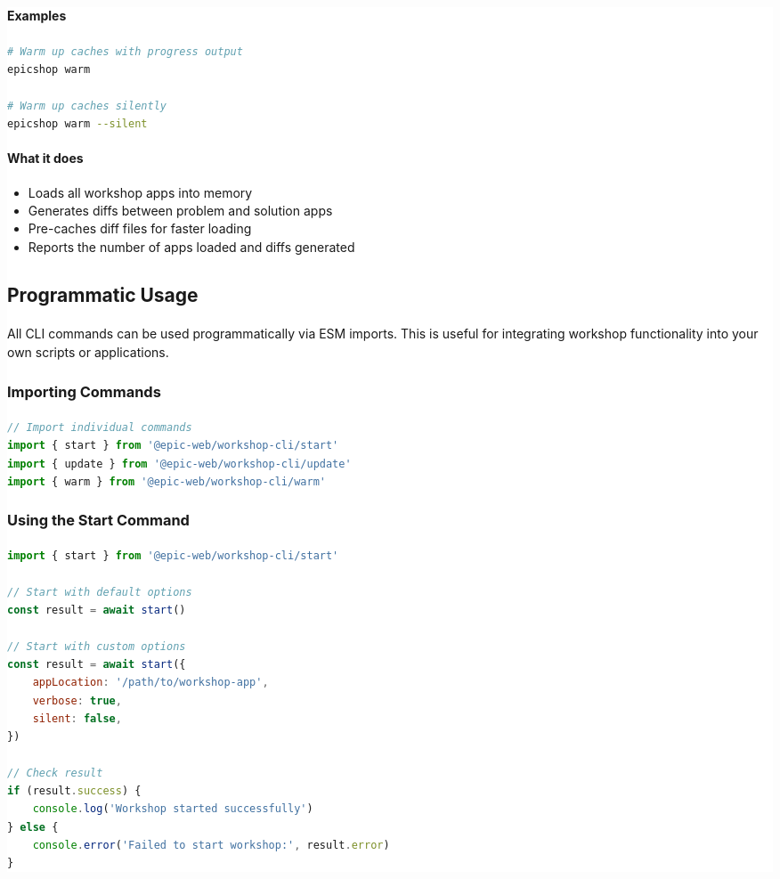 #### Examples

```bash
# Warm up caches with progress output
epicshop warm

# Warm up caches silently
epicshop warm --silent
```

#### What it does

- Loads all workshop apps into memory
- Generates diffs between problem and solution apps
- Pre-caches diff files for faster loading
- Reports the number of apps loaded and diffs generated

## Programmatic Usage

All CLI commands can be used programmatically via ESM imports. This is useful
for integrating workshop functionality into your own scripts or applications.

### Importing Commands

```javascript
// Import individual commands
import { start } from '@epic-web/workshop-cli/start'
import { update } from '@epic-web/workshop-cli/update'
import { warm } from '@epic-web/workshop-cli/warm'
```

### Using the Start Command

```javascript
import { start } from '@epic-web/workshop-cli/start'

// Start with default options
const result = await start()

// Start with custom options
const result = await start({
	appLocation: '/path/to/workshop-app',
	verbose: true,
	silent: false,
})

// Check result
if (result.success) {
	console.log('Workshop started successfully')
} else {
	console.error('Failed to start workshop:', result.error)
}
```
